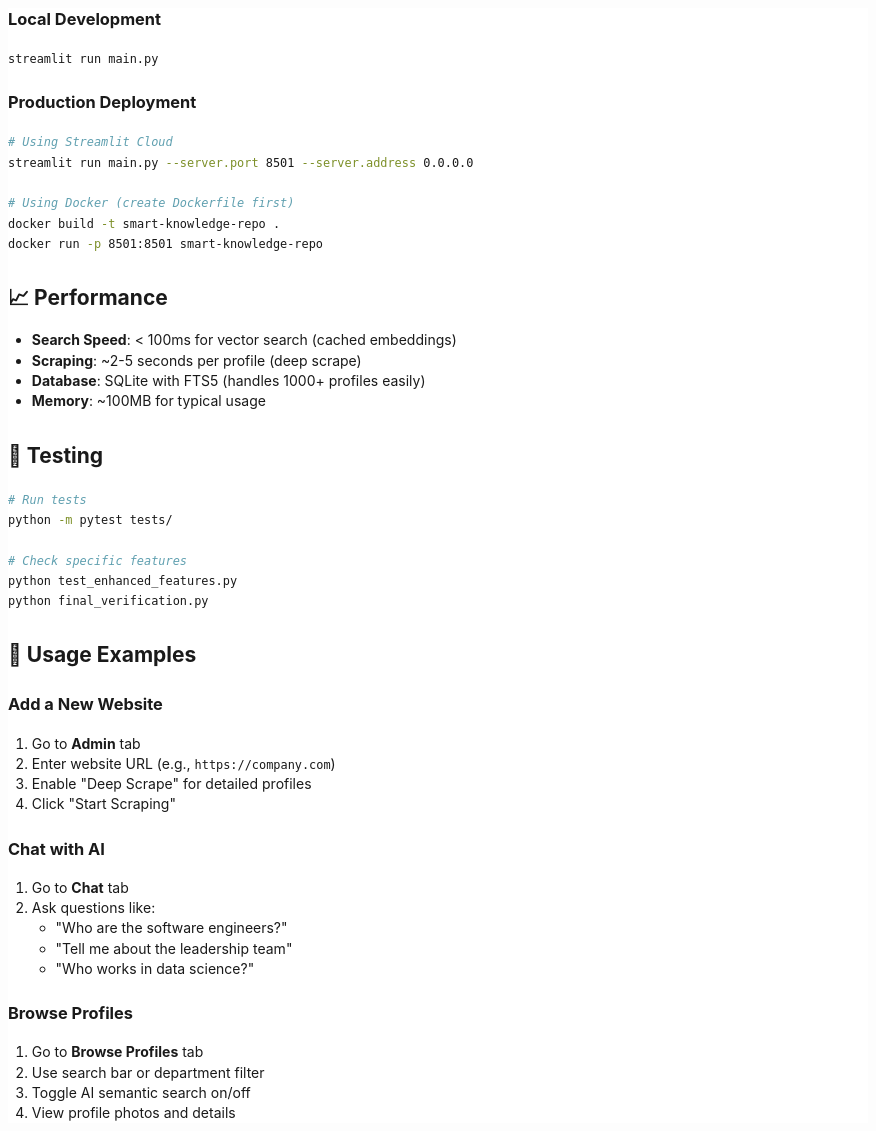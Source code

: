 ### Local Development
```bash
streamlit run main.py
```

### Production Deployment
```bash
# Using Streamlit Cloud
streamlit run main.py --server.port 8501 --server.address 0.0.0.0

# Using Docker (create Dockerfile first)
docker build -t smart-knowledge-repo .
docker run -p 8501:8501 smart-knowledge-repo
```

## 📈 Performance

- **Search Speed**: < 100ms for vector search (cached embeddings)
- **Scraping**: ~2-5 seconds per profile (deep scrape)
- **Database**: SQLite with FTS5 (handles 1000+ profiles easily)
- **Memory**: ~100MB for typical usage

## 🧪 Testing

```bash
# Run tests
python -m pytest tests/

# Check specific features
python test_enhanced_features.py
python final_verification.py
```

## 📝 Usage Examples

### Add a New Website
1. Go to **Admin** tab
2. Enter website URL (e.g., `https://company.com`)
3. Enable "Deep Scrape" for detailed profiles
4. Click "Start Scraping"

### Chat with AI
1. Go to **Chat** tab
2. Ask questions like:
   - "Who are the software engineers?"
   - "Tell me about the leadership team"
   - "Who works in data science?"

### Browse Profiles
1. Go to **Browse Profiles** tab
2. Use search bar or department filter
3. Toggle AI semantic search on/off
4. View profile photos and details
